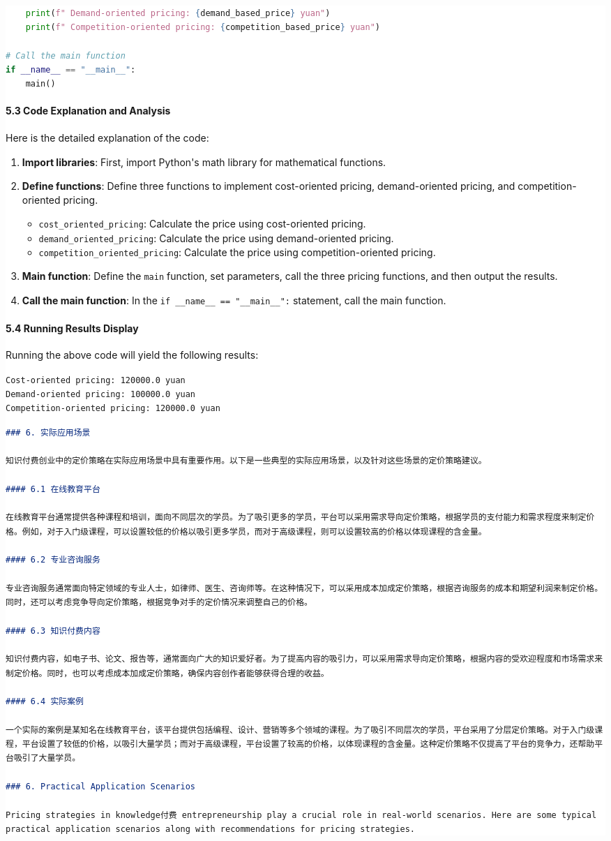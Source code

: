 ```python
    print(f" Demand-oriented pricing: {demand_based_price} yuan")
    print(f" Competition-oriented pricing: {competition_based_price} yuan")

# Call the main function
if __name__ == "__main__":
    main()
```

#### 5.3 Code Explanation and Analysis

Here is the detailed explanation of the code:

1. **Import libraries**: First, import Python's math library for mathematical functions.

2. **Define functions**: Define three functions to implement cost-oriented pricing, demand-oriented pricing, and competition-oriented pricing.

   - `cost_oriented_pricing`: Calculate the price using cost-oriented pricing.
   - `demand_oriented_pricing`: Calculate the price using demand-oriented pricing.
   - `competition_oriented_pricing`: Calculate the price using competition-oriented pricing.

3. **Main function**: Define the `main` function, set parameters, call the three pricing functions, and then output the results.

4. **Call the main function**: In the `if __name__ == "__main__":` statement, call the main function.

#### 5.4 Running Results Display

Running the above code will yield the following results:

```
Cost-oriented pricing: 120000.0 yuan
Demand-oriented pricing: 100000.0 yuan
Competition-oriented pricing: 120000.0 yuan
```
```markdown
### 6. 实际应用场景

知识付费创业中的定价策略在实际应用场景中具有重要作用。以下是一些典型的实际应用场景，以及针对这些场景的定价策略建议。

#### 6.1 在线教育平台

在线教育平台通常提供各种课程和培训，面向不同层次的学员。为了吸引更多的学员，平台可以采用需求导向定价策略，根据学员的支付能力和需求程度来制定价格。例如，对于入门级课程，可以设置较低的价格以吸引更多学员，而对于高级课程，则可以设置较高的价格以体现课程的含金量。

#### 6.2 专业咨询服务

专业咨询服务通常面向特定领域的专业人士，如律师、医生、咨询师等。在这种情况下，可以采用成本加成定价策略，根据咨询服务的成本和期望利润来制定价格。同时，还可以考虑竞争导向定价策略，根据竞争对手的定价情况来调整自己的价格。

#### 6.3 知识付费内容

知识付费内容，如电子书、论文、报告等，通常面向广大的知识爱好者。为了提高内容的吸引力，可以采用需求导向定价策略，根据内容的受欢迎程度和市场需求来制定价格。同时，也可以考虑成本加成定价策略，确保内容创作者能够获得合理的收益。

#### 6.4 实际案例

一个实际的案例是某知名在线教育平台，该平台提供包括编程、设计、营销等多个领域的课程。为了吸引不同层次的学员，平台采用了分层定价策略。对于入门级课程，平台设置了较低的价格，以吸引大量学员；而对于高级课程，平台设置了较高的价格，以体现课程的含金量。这种定价策略不仅提高了平台的竞争力，还帮助平台吸引了大量学员。

### 6. Practical Application Scenarios

Pricing strategies in knowledge付费 entrepreneurship play a crucial role in real-world scenarios. Here are some typical practical application scenarios along with recommendations for pricing strategies.

```